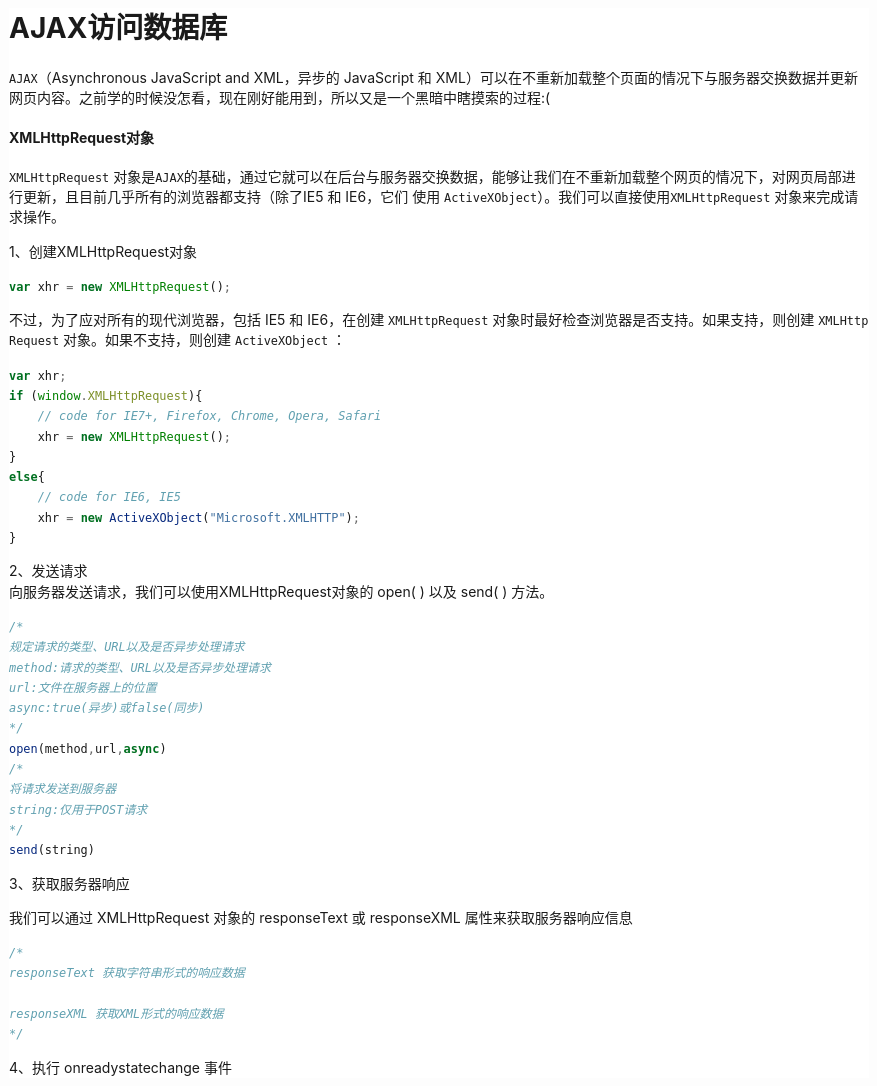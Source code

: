 # AJAX访问数据库
`AJAX`（Asynchronous JavaScript and XML，异步的 JavaScript 和 XML）可以在不重新加载整个页面的情况下与服务器交换数据并更新网页内容。之前学的时候没怎看，现在刚好能用到，所以又是一个黑暗中瞎摸索的过程:(
#### XMLHttpRequest对象
`XMLHttpRequest` 对象是`AJAX`的基础，通过它就可以在后台与服务器交换数据，能够让我们在不重新加载整个网页的情况下，对网页局部进行更新，且目前几乎所有的浏览器都支持（除了IE5 和 IE6，它们 使用 `ActiveXObject`）。我们可以直接使用`XMLHttpRequest` 对象来完成请求操作。

1、创建XMLHttpRequest对象
```javascript
var xhr = new XMLHttpRequest();
```
不过，为了应对所有的现代浏览器，包括 IE5 和 IE6，在创建 `XMLHttpRequest` 对象时最好检查浏览器是否支持。如果支持，则创建 `XMLHttpRequest` 对象。如果不支持，则创建 `ActiveXObject` ：
```javascript
var xhr;
if (window.XMLHttpRequest){
    // code for IE7+, Firefox, Chrome, Opera, Safari
    xhr = new XMLHttpRequest();
}
else{
    // code for IE6, IE5
    xhr = new ActiveXObject("Microsoft.XMLHTTP");
}
```

2、发送请求    
向服务器发送请求，我们可以使用XMLHttpRequest对象的 open( ) 以及 send( ) 方法。
```javascript
/*
规定请求的类型、URL以及是否异步处理请求
method:请求的类型、URL以及是否异步处理请求
url:文件在服务器上的位置
async:true(异步)或false(同步)
*/
open(method,url,async)
/*
将请求发送到服务器
string:仅用于POST请求
*/
send(string)
```
3、获取服务器响应

我们可以通过 XMLHttpRequest 对象的 responseText 或 responseXML 属性来获取服务器响应信息
```javascript
/*
responseText 获取字符串形式的响应数据

responseXML 获取XML形式的响应数据
*/
```
4、执行 onreadystatechange 事件
